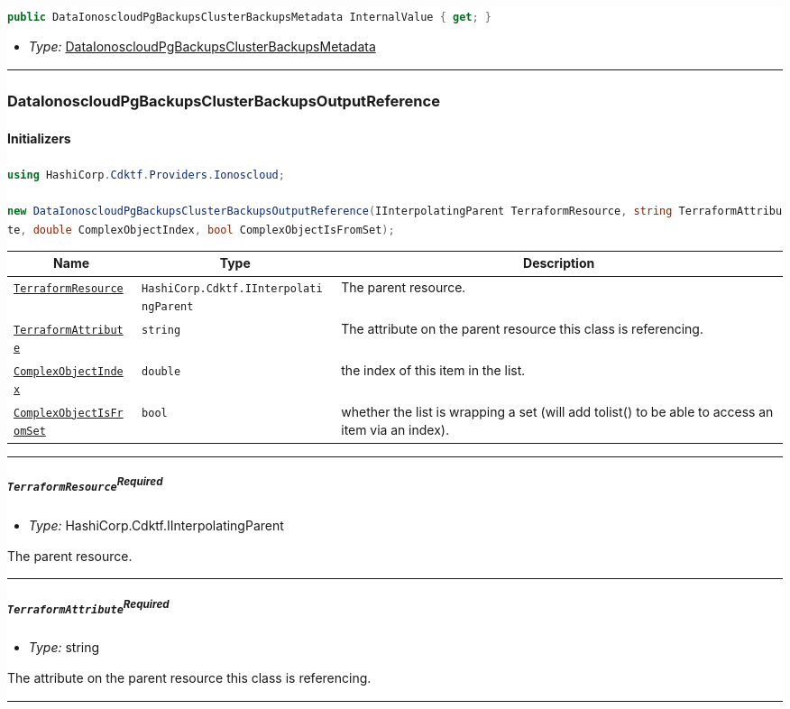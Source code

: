 ```csharp
public DataIonoscloudPgBackupsClusterBackupsMetadata InternalValue { get; }
```

- *Type:* <a href="#@cdktf/provider-ionoscloud.dataIonoscloudPgBackups.DataIonoscloudPgBackupsClusterBackupsMetadata">DataIonoscloudPgBackupsClusterBackupsMetadata</a>

---


### DataIonoscloudPgBackupsClusterBackupsOutputReference <a name="DataIonoscloudPgBackupsClusterBackupsOutputReference" id="@cdktf/provider-ionoscloud.dataIonoscloudPgBackups.DataIonoscloudPgBackupsClusterBackupsOutputReference"></a>

#### Initializers <a name="Initializers" id="@cdktf/provider-ionoscloud.dataIonoscloudPgBackups.DataIonoscloudPgBackupsClusterBackupsOutputReference.Initializer"></a>

```csharp
using HashiCorp.Cdktf.Providers.Ionoscloud;

new DataIonoscloudPgBackupsClusterBackupsOutputReference(IInterpolatingParent TerraformResource, string TerraformAttribute, double ComplexObjectIndex, bool ComplexObjectIsFromSet);
```

| **Name** | **Type** | **Description** |
| --- | --- | --- |
| <code><a href="#@cdktf/provider-ionoscloud.dataIonoscloudPgBackups.DataIonoscloudPgBackupsClusterBackupsOutputReference.Initializer.parameter.terraformResource">TerraformResource</a></code> | <code>HashiCorp.Cdktf.IInterpolatingParent</code> | The parent resource. |
| <code><a href="#@cdktf/provider-ionoscloud.dataIonoscloudPgBackups.DataIonoscloudPgBackupsClusterBackupsOutputReference.Initializer.parameter.terraformAttribute">TerraformAttribute</a></code> | <code>string</code> | The attribute on the parent resource this class is referencing. |
| <code><a href="#@cdktf/provider-ionoscloud.dataIonoscloudPgBackups.DataIonoscloudPgBackupsClusterBackupsOutputReference.Initializer.parameter.complexObjectIndex">ComplexObjectIndex</a></code> | <code>double</code> | the index of this item in the list. |
| <code><a href="#@cdktf/provider-ionoscloud.dataIonoscloudPgBackups.DataIonoscloudPgBackupsClusterBackupsOutputReference.Initializer.parameter.complexObjectIsFromSet">ComplexObjectIsFromSet</a></code> | <code>bool</code> | whether the list is wrapping a set (will add tolist() to be able to access an item via an index). |

---

##### `TerraformResource`<sup>Required</sup> <a name="TerraformResource" id="@cdktf/provider-ionoscloud.dataIonoscloudPgBackups.DataIonoscloudPgBackupsClusterBackupsOutputReference.Initializer.parameter.terraformResource"></a>

- *Type:* HashiCorp.Cdktf.IInterpolatingParent

The parent resource.

---

##### `TerraformAttribute`<sup>Required</sup> <a name="TerraformAttribute" id="@cdktf/provider-ionoscloud.dataIonoscloudPgBackups.DataIonoscloudPgBackupsClusterBackupsOutputReference.Initializer.parameter.terraformAttribute"></a>

- *Type:* string

The attribute on the parent resource this class is referencing.

---